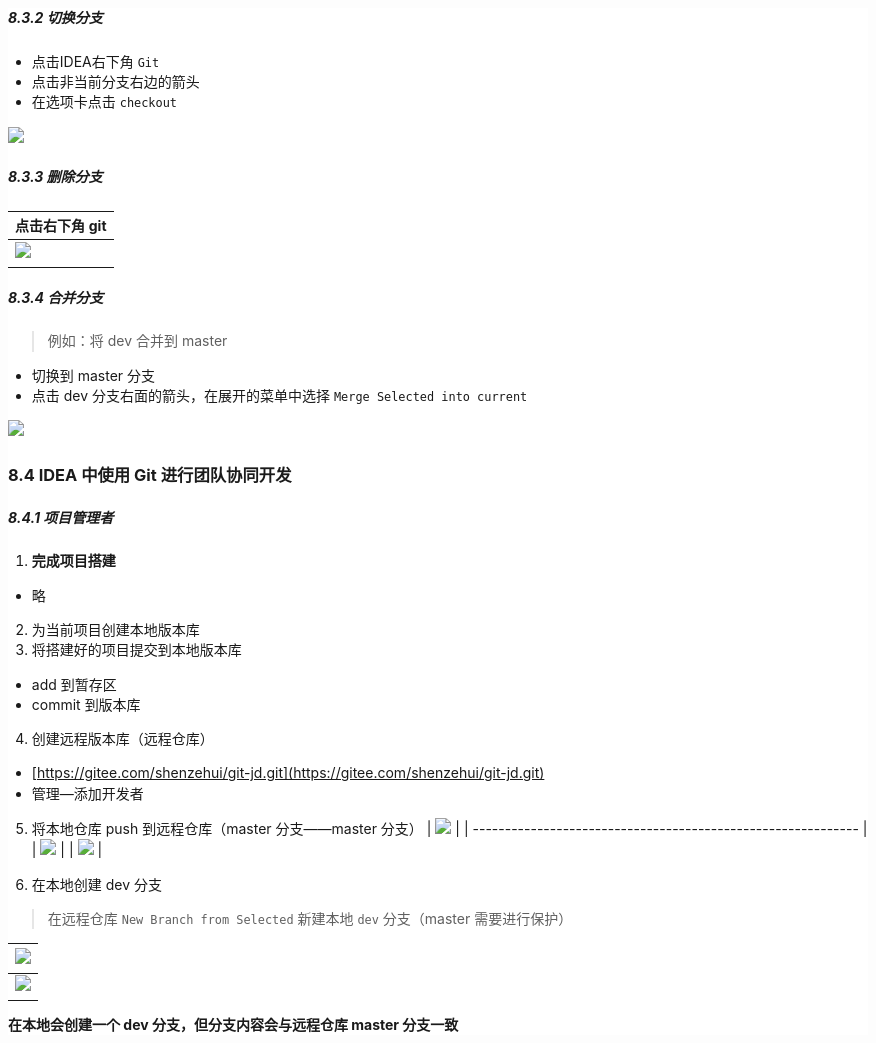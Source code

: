 ##### 8.3.2 切换分支

-  点击IDEA右下角 `Git` 
-  点击非当前分支右边的箭头 
-  在选项卡点击 `checkout` 

![](https://cdn.jsdelivr.net/gh/shenzehui/CDN/img/202210050954842.png)

##### 8.3.3 删除分支
| 点击右下角 git |
| --- |
| ![](https://cdn.jsdelivr.net/gh/shenzehui/CDN/img/202210050953620.png) |


##### 8.3.4 合并分支

> 例如：将 dev 合并到 master


- 切换到 master 分支
- 点击 dev 分支右面的箭头，在展开的菜单中选择 `Merge Selected into current`

![](https://cdn.jsdelivr.net/gh/shenzehui/CDN/img/202210050953432.png)

### 8.4 IDEA 中使用 Git 进行团队协同开发

##### 8.4.1 项目管理者

1.  **完成项目搭建** 
   - 略
2.  为当前项目创建本地版本库 
3.  将搭建好的项目提交到本地版本库 
   -  add 到暂存区 
   -  commit 到版本库 
4.  创建远程版本库（远程仓库） 
   -  [https://gitee.com/shenzehui/git-jd.git](https://gitee.com/shenzehui/git-jd.git) 
   -  管理—添加开发者 
5.  将本地仓库 push 到远程仓库（master 分支——master 分支） 
| ![](https://cdn.jsdelivr.net/gh/shenzehui/CDN/img/202210050953873.png) |
| ------------------------------------------------------------ |
| ![](https://cdn.jsdelivr.net/gh/shenzehui/CDN/img/202210050953816.png) |
| ![](https://gitee.com/shenzehui/image-repo/raw/master/img/202210050953616.png#crop=0&crop=0&crop=1&crop=1&id=LfrWY&originHeight=527&originWidth=800&originalType=binary&ratio=1&rotation=0&showTitle=false&status=done&style=none&title=) |


6. 在本地创建 dev 分支

> 在远程仓库 `New Branch from Selected` 新建本地 `dev` 分支（master 需要进行保护）

| ![](https://cdn.jsdelivr.net/gh/shenzehui/CDN/img/202210050953878.png) |
| ------------------------------------------------------------ |
| ![](https://gitee.com/shenzehui/image-repo/raw/master/img/202210050953215.png#crop=0&crop=0&crop=1&crop=1&id=Rjqla&originHeight=176&originWidth=316&originalType=binary&ratio=1&rotation=0&showTitle=false&status=done&style=none&title=) |

**在本地会创建一个 dev 分支，但分支内容会与远程仓库 master 分支一致**
